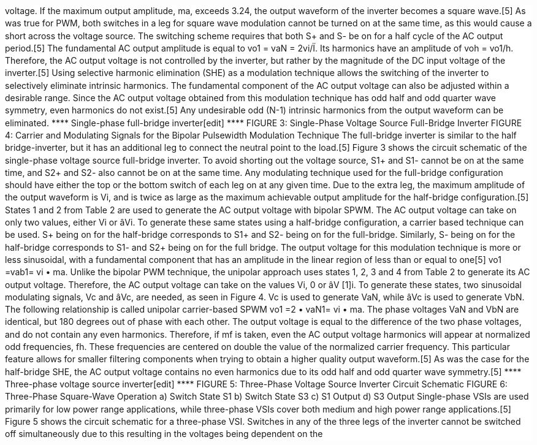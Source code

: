 voltage. If the maximum output amplitude, ma, exceeds 3.24, the output waveform
of the inverter becomes a square wave.[5]
As was true for PWM, both switches in a leg for square wave modulation cannot
be turned on at the same time, as this would cause a short across the voltage
source. The switching scheme requires that both S+ and S- be on for a half
cycle of the AC output period.[5] The fundamental AC output amplitude is equal
to vo1 = vaN = 2vi/Ï.
Its harmonics have an amplitude of voh = vo1/h.
Therefore, the AC output voltage is not controlled by the inverter, but rather
by the magnitude of the DC input voltage of the inverter.[5]
Using selective harmonic elimination (SHE) as a modulation technique allows the
switching of the inverter to selectively eliminate intrinsic harmonics. The
fundamental component of the AC output voltage can also be adjusted within a
desirable range. Since the AC output voltage obtained from this modulation
technique has odd half and odd quarter wave symmetry, even harmonics do not
exist.[5] Any undesirable odd (N-1) intrinsic harmonics from the output
waveform can be eliminated.
**** Single-phase full-bridge inverter[edit] ****
FIGURE 3: Single-Phase Voltage Source Full-Bridge Inverter
FIGURE 4: Carrier and Modulating Signals for the Bipolar Pulsewidth Modulation
Technique
The full-bridge inverter is similar to the half bridge-inverter, but it has an
additional leg to connect the neutral point to the load.[5] Figure 3 shows the
circuit schematic of the single-phase voltage source full-bridge inverter.
To avoid shorting out the voltage source, S1+ and S1- cannot be on at the same
time, and S2+ and S2- also cannot be on at the same time. Any modulating
technique used for the full-bridge configuration should have either the top or
the bottom switch of each leg on at any given time. Due to the extra leg, the
maximum amplitude of the output waveform is Vi, and is twice as large as the
maximum achievable output amplitude for the half-bridge configuration.[5]
States 1 and 2 from Table 2 are used to generate the AC output voltage with
bipolar SPWM. The AC output voltage can take on only two values, either Vi or
âVi. To generate these same states using a half-bridge configuration, a
carrier based technique can be used. S+ being on for the half-bridge
corresponds to S1+ and S2- being on for the full-bridge. Similarly, S- being on
for the half-bridge corresponds to S1- and S2+ being on for the full bridge.
The output voltage for this modulation technique is more or less sinusoidal,
with a fundamental component that has an amplitude in the linear region of less
than or equal to one[5] vo1 =vab1= vi • ma.
Unlike the bipolar PWM technique, the unipolar approach uses states 1, 2, 3 and
4 from Table 2 to generate its AC output voltage. Therefore, the AC output
voltage can take on the values Vi, 0 or âV [1]i. To generate these states,
two sinusoidal modulating signals, Vc and âVc, are needed, as seen in Figure
4.
Vc is used to generate VaN, while âVc is used to generate VbN. The following
relationship is called unipolar carrier-based SPWM vo1 =2 • vaN1= vi • ma.
The phase voltages VaN and VbN are identical, but 180 degrees out of phase with
each other. The output voltage is equal to the difference of the two phase
voltages, and do not contain any even harmonics. Therefore, if mf is taken,
even the AC output voltage harmonics will appear at normalized odd frequencies,
fh. These frequencies are centered on double the value of the normalized
carrier frequency. This particular feature allows for smaller filtering
components when trying to obtain a higher quality output waveform.[5]
As was the case for the half-bridge SHE, the AC output voltage contains no even
harmonics due to its odd half and odd quarter wave symmetry.[5]
**** Three-phase voltage source inverter[edit] ****
FIGURE 5: Three-Phase Voltage Source Inverter Circuit Schematic
FIGURE 6: Three-Phase Square-Wave Operation a) Switch State S1 b) Switch State
S3 c) S1 Output d) S3 Output
Single-phase VSIs are used primarily for low power range applications, while
three-phase VSIs cover both medium and high power range applications.[5] Figure
5 shows the circuit schematic for a three-phase VSI.
Switches in any of the three legs of the inverter cannot be switched off
simultaneously due to this resulting in the voltages being dependent on the